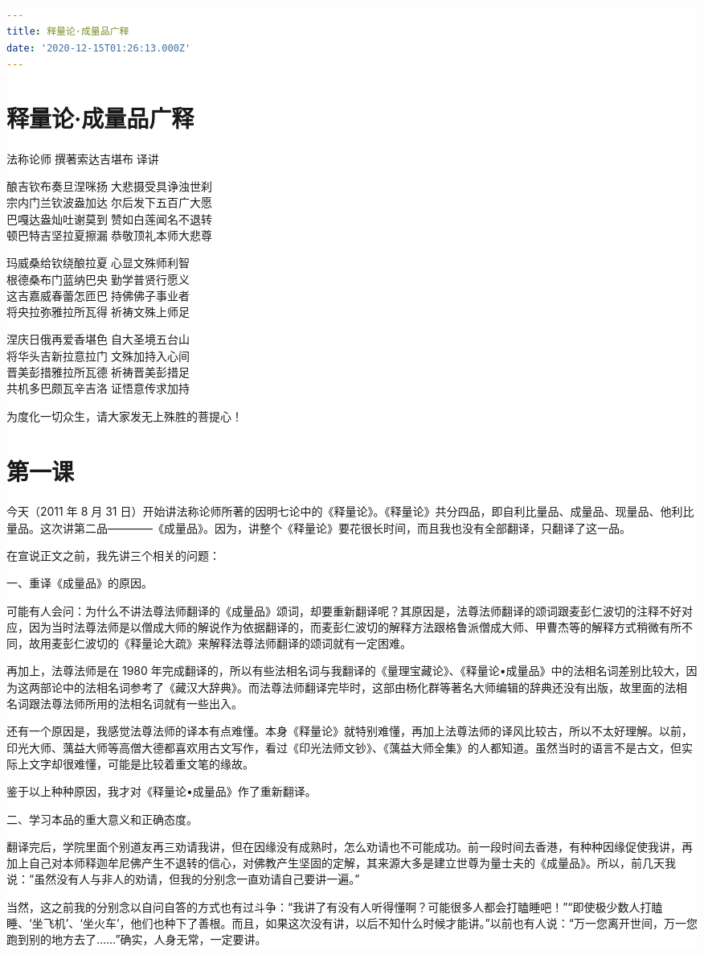 ```yaml
---
title: 释量论·成量品广释
date: '2020-12-15T01:26:13.000Z'
---
```

# 释量论·成量品广释

法称论师 撰著索达吉堪布 译讲

酿吉钦布奏旦涅咪扬 大悲摄受具诤浊世刹  
宗内门兰钦波盎加达 尔后发下五百广大愿  
巴嘎达盎灿吐谢莫到 赞如白莲闻名不退转  
顿巴特吉坚拉夏擦漏 恭敬顶礼本师大悲尊

玛威桑给钦绕酿拉夏 心显文殊师利智  
根德桑布门蓝纳巴央 勤学普贤行愿义  
这吉嘉威春蕾怎匝巴 持佛佛子事业者  
将央拉弥雅拉所瓦得 祈祷文殊上师足

涅庆日俄再爱香堪色 自大圣境五台山  
将华头吉新拉意拉门 文殊加持入心间  
晋美彭措雅拉所瓦德 祈祷晋美彭措足  
共机多巴颇瓦辛吉洛 证悟意传求加持

为度化一切众生，请大家发无上殊胜的菩提心！

# 第一课

今天（2011 年 8 月 31 日）开始讲法称论师所著的因明七论中的《释量论》。《释量论》共分四品，即自利比量品、成量品、现量品、他利比量品。这次讲第二品————《成量品》。因为，讲整个《释量论》要花很长时间，而且我也没有全部翻译，只翻译了这一品。

在宣说正文之前，我先讲三个相关的问题：

一、重译《成量品》的原因。

可能有人会问：为什么不讲法尊法师翻译的《成量品》颂词，却要重新翻译呢？其原因是，法尊法师翻译的颂词跟麦彭仁波切的注释不好对应，因为当时法尊法师是以僧成大师的解说作为依据翻译的，而麦彭仁波切的解释方法跟格鲁派僧成大师、甲曹杰等的解释方式稍微有所不同，故用麦彭仁波切的《释量论大疏》来解释法尊法师翻译的颂词就有一定困难。

再加上，法尊法师是在 1980 年完成翻译的，所以有些法相名词与我翻译的《量理宝藏论》、《释量论•成量品》中的法相名词差别比较大，因为这两部论中的法相名词参考了《藏汉大辞典》。而法尊法师翻译完毕时，这部由杨化群等著名大师编辑的辞典还没有出版，故里面的法相名词跟法尊法师所用的法相名词就有一些出入。

还有一个原因是，我感觉法尊法师的译本有点难懂。本身《释量论》就特别难懂，再加上法尊法师的译风比较古，所以不太好理解。以前，印光大师、蕅益大师等高僧大德都喜欢用古文写作，看过《印光法师文钞》、《蕅益大师全集》的人都知道。虽然当时的语言不是古文，但实际上文字却很难懂，可能是比较着重文笔的缘故。

鉴于以上种种原因，我才对《释量论•成量品》作了重新翻译。

二、学习本品的重大意义和正确态度。

翻译完后，学院里面个别道友再三劝请我讲，但在因缘没有成熟时，怎么劝请也不可能成功。前一段时间去香港，有种种因缘促使我讲，再加上自己对本师释迦牟尼佛产生不退转的信心，对佛教产生坚固的定解，其来源大多是建立世尊为量士夫的《成量品》。所以，前几天我说：“虽然没有人与非人的劝请，但我的分别念一直劝请自己要讲一遍。”

当然，这之前我的分别念以自问自答的方式也有过斗争：“我讲了有没有人听得懂啊？可能很多人都会打瞌睡吧！”“即使极少数人打瞌睡、‘坐飞机’、‘坐火车’，他们也种下了善根。而且，如果这次没有讲，以后不知什么时候才能讲。”以前也有人说：“万一您离开世间，万一您跑到别的地方去了……”确实，人身无常，一定要讲。
